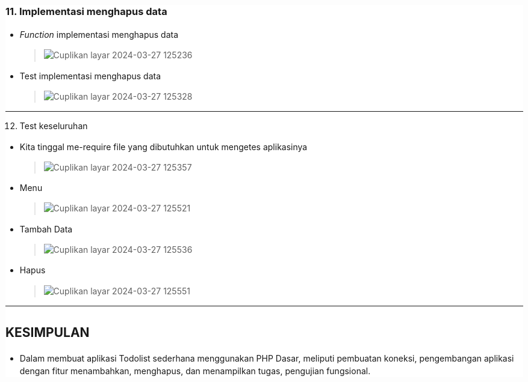 
### 11. Implementasi menghapus data

- _Function_ implementasi menghapus data

  > <img width="395" alt="Cuplikan layar 2024-03-27 125236" src="https://github.com/weyndraig14/studi_kasus_php_dasar_todolist/assets/162102805/9f7a4470-1d2d-45dd-b663-a71661da6a3a">

- Test implementasi menghapus data

  > <img width="406" alt="Cuplikan layar 2024-03-27 125328" src="https://github.com/weyndraig14/studi_kasus_php_dasar_todolist/assets/162102805/aaef52fb-dcb9-409c-8308-4547f8e5d1c4">

---

12. Test keseluruhan

- Kita tinggal me-require file yang dibutuhkan untuk mengetes aplikasinya

  > <img width="430" alt="Cuplikan layar 2024-03-27 125357" src="https://github.com/weyndraig14/studi_kasus_php_dasar_todolist/assets/162102805/0a73441f-0a43-48d6-9e7a-b0dd4f07e3d0">

- Menu

  > <img width="157" alt="Cuplikan layar 2024-03-27 125521" src="https://github.com/weyndraig14/studi_kasus_php_dasar_todolist/assets/162102805/35f01dcb-9b8e-4d54-8804-7da4be7410ea">

- Tambah Data

  > <img width="287" alt="Cuplikan layar 2024-03-27 125536" src="https://github.com/weyndraig14/studi_kasus_php_dasar_todolist/assets/162102805/f69beaa6-af42-4240-8d61-021c4c0bfc41">

- Hapus

  > <img width="329" alt="Cuplikan layar 2024-03-27 125551" src="https://github.com/weyndraig14/studi_kasus_php_dasar_todolist/assets/162102805/14e9bc0e-cc66-4139-9f69-891c37078e72">

---

## KESIMPULAN

- Dalam membuat aplikasi Todolist sederhana menggunakan PHP Dasar, meliputi pembuatan koneksi, pengembangan aplikasi dengan fitur menambahkan, menghapus, dan menampilkan tugas, pengujian fungsional.
